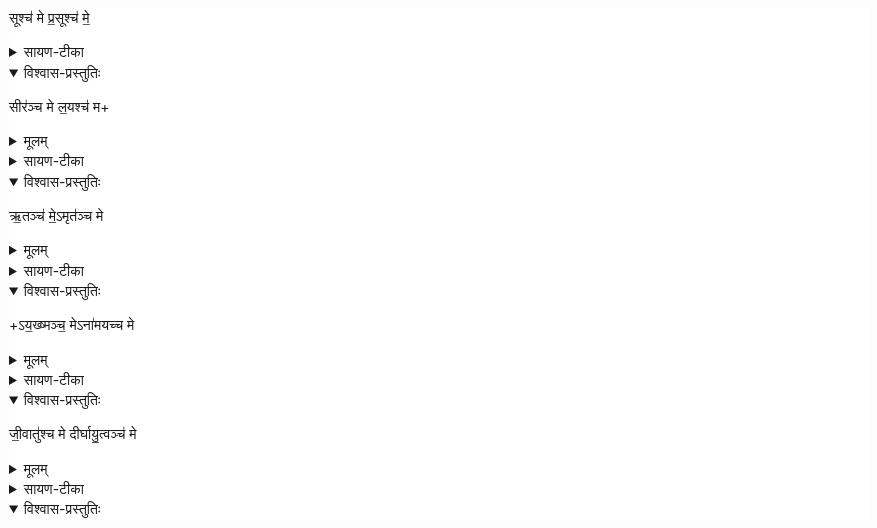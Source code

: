 सूश्च॑ मे प्र॒सूश्च॑ मे॒
</details>
<details><summary>सायण-टीका</summary></details>
<details open><summary>विश्वास-प्रस्तुतिः</summary>

सीर॑ञ्च मे ल॒यश्च॑ म+
</details>
<details><summary>मूलम्</summary></details>
<details><summary>सायण-टीका</summary></details>
<details open><summary>विश्वास-प्रस्तुतिः</summary>

ऋ॒तञ्च॑ मे॒ऽमृत॑ञ्च मे
</details>
<details><summary>मूलम्</summary></details>
<details><summary>सायण-टीका</summary></details>
<details open><summary>विश्वास-प्रस्तुतिः</summary>

+ऽय॒ख्ष्मञ्च॒ मेऽना॑मयच्च मे 
</details>
<details><summary>मूलम्</summary></details>
<details><summary>सायण-टीका</summary></details>
<details open><summary>विश्वास-प्रस्तुतिः</summary>

जी॒वातु॑श्च मे दीर्घायु॒त्वञ्च॑ मे
</details>
<details><summary>मूलम्</summary></details>
<details><summary>सायण-टीका</summary></details>
<details open><summary>विश्वास-प्रस्तुतिः</summary>
